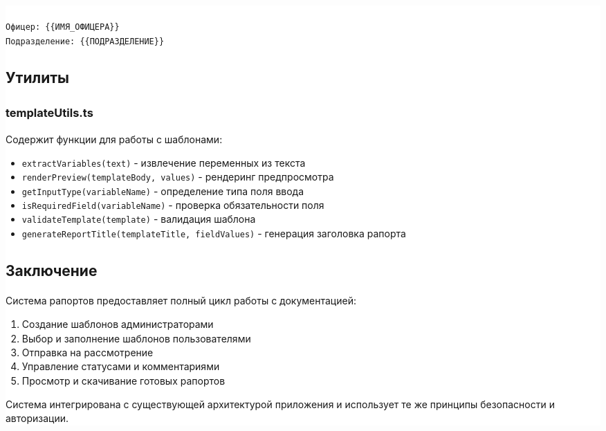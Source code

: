 ```

Офицер: {{ИМЯ_ОФИЦЕРА}}
Подразделение: {{ПОДРАЗДЕЛЕНИЕ}}
```

## Утилиты

### templateUtils.ts

Содержит функции для работы с шаблонами:

- `extractVariables(text)` - извлечение переменных из текста
- `renderPreview(templateBody, values)` - рендеринг предпросмотра
- `getInputType(variableName)` - определение типа поля ввода
- `isRequiredField(variableName)` - проверка обязательности поля
- `validateTemplate(template)` - валидация шаблона
- `generateReportTitle(templateTitle, fieldValues)` - генерация заголовка рапорта

## Заключение

Система рапортов предоставляет полный цикл работы с документацией:
1. Создание шаблонов администраторами
2. Выбор и заполнение шаблонов пользователями
3. Отправка на рассмотрение
4. Управление статусами и комментариями
5. Просмотр и скачивание готовых рапортов

Система интегрирована с существующей архитектурой приложения и использует те же принципы безопасности и авторизации. 